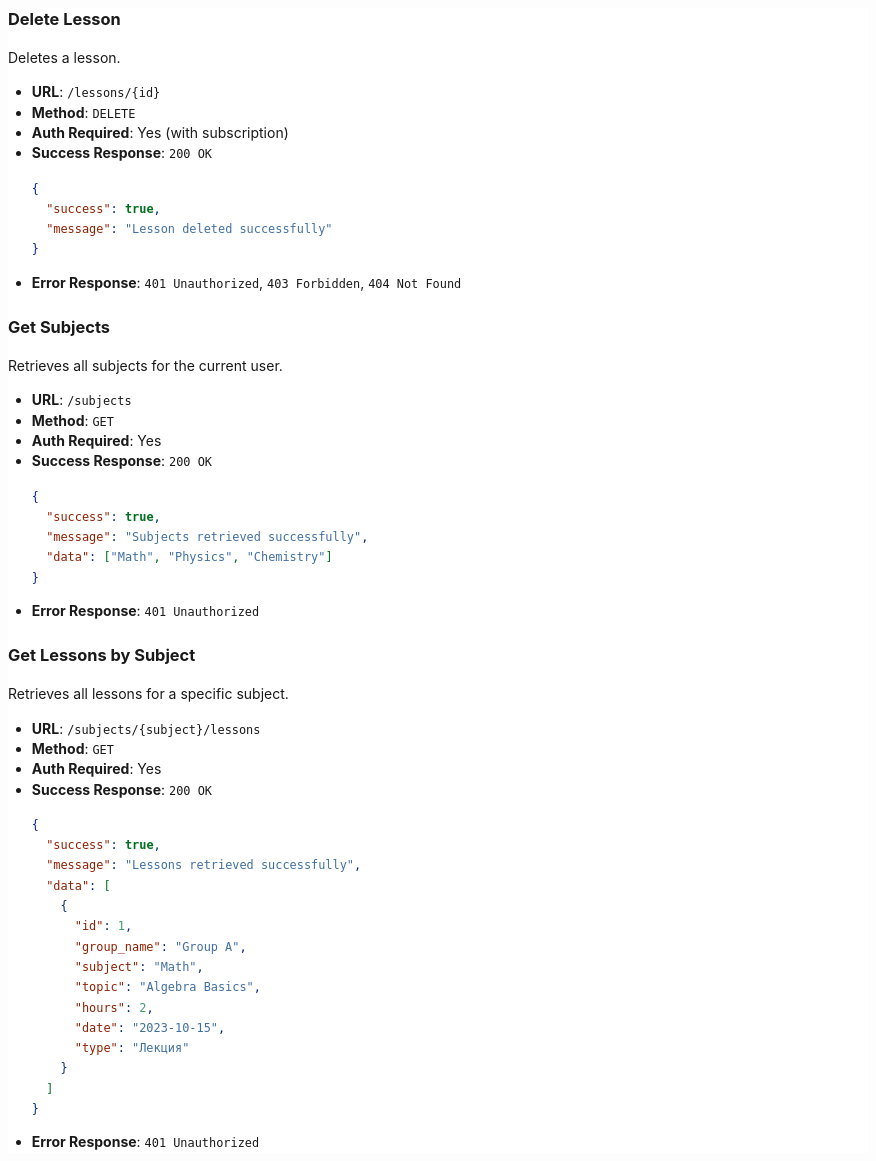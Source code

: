 ### Delete Lesson

Deletes a lesson.

- **URL**: `/lessons/{id}`
- **Method**: `DELETE`
- **Auth Required**: Yes (with subscription)
- **Success Response**: `200 OK`
  ```json
  {
    "success": true,
    "message": "Lesson deleted successfully"
  }
  ```
- **Error Response**: `401 Unauthorized`, `403 Forbidden`, `404 Not Found`

### Get Subjects

Retrieves all subjects for the current user.

- **URL**: `/subjects`
- **Method**: `GET`
- **Auth Required**: Yes
- **Success Response**: `200 OK`
  ```json
  {
    "success": true,
    "message": "Subjects retrieved successfully",
    "data": ["Math", "Physics", "Chemistry"]
  }
  ```
- **Error Response**: `401 Unauthorized`

### Get Lessons by Subject

Retrieves all lessons for a specific subject.

- **URL**: `/subjects/{subject}/lessons`
- **Method**: `GET`
- **Auth Required**: Yes
- **Success Response**: `200 OK`
  ```json
  {
    "success": true,
    "message": "Lessons retrieved successfully",
    "data": [
      {
        "id": 1,
        "group_name": "Group A",
        "subject": "Math",
        "topic": "Algebra Basics",
        "hours": 2,
        "date": "2023-10-15",
        "type": "Лекция"
      }
    ]
  }
  ```
- **Error Response**: `401 Unauthorized`
